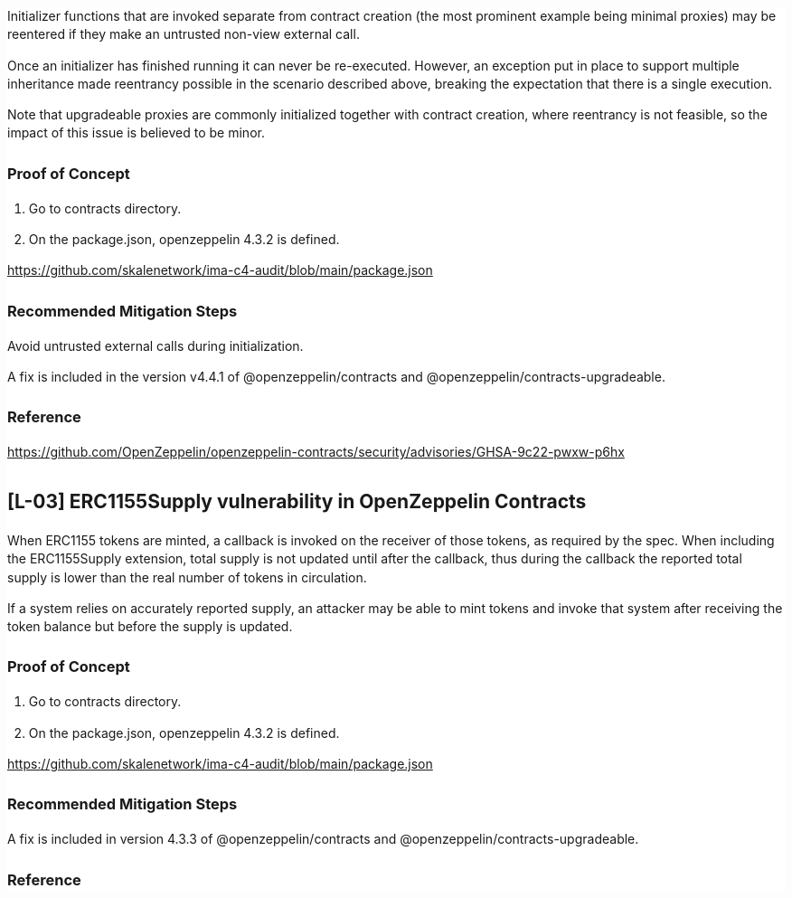 Initializer functions that are invoked separate from contract creation (the most prominent example being minimal proxies) may be reentered if they make an untrusted non-view external call.

Once an initializer has finished running it can never be re-executed. However, an exception put in place to support multiple inheritance made reentrancy possible in the scenario described above, breaking the expectation that there is a single execution.

Note that upgradeable proxies are commonly initialized together with contract creation, where reentrancy is not feasible, so the impact of this issue is believed to be minor.

### Proof of Concept

1.  Go to contracts directory.

2.  On the package.json, openzeppelin 4.3.2 is defined.

<https://github.com/skalenetwork/ima-c4-audit/blob/main/package.json>

### Recommended Mitigation Steps

Avoid untrusted external calls during initialization.

A fix is included in the version v4.4.1 of @openzeppelin/contracts and @openzeppelin/contracts-upgradeable.

### Reference

<https://github.com/OpenZeppelin/openzeppelin-contracts/security/advisories/GHSA-9c22-pwxw-p6hx>

## [L-03] ERC1155Supply vulnerability in OpenZeppelin Contracts

When ERC1155 tokens are minted, a callback is invoked on the receiver of those tokens, as required by the spec. When including the ERC1155Supply extension, total supply is not updated until after the callback, thus during the callback the reported total supply is lower than the real number of tokens in circulation.

If a system relies on accurately reported supply, an attacker may be able to mint tokens and invoke that system after receiving the token balance but before the supply is updated.

### Proof of Concept

1.  Go to contracts directory.

2.  On the package.json, openzeppelin 4.3.2 is defined.

<https://github.com/skalenetwork/ima-c4-audit/blob/main/package.json>


### Recommended Mitigation Steps

A fix is included in version 4.3.3 of @openzeppelin/contracts and @openzeppelin/contracts-upgradeable.

### Reference
